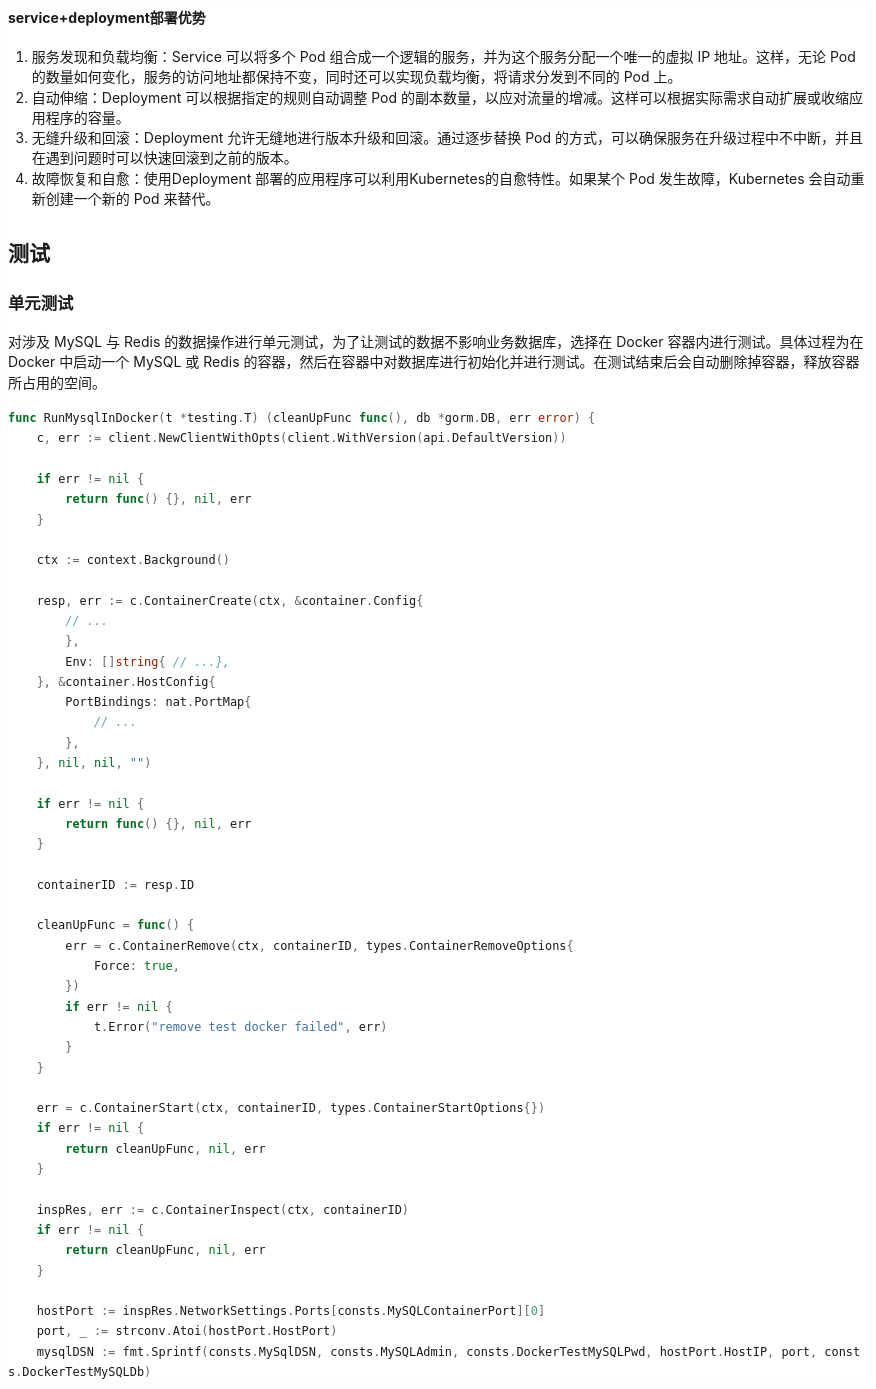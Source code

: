 #### service+deployment部署优势
1. 服务发现和负载均衡：Service 可以将多个 Pod 组合成一个逻辑的服务，并为这个服务分配一个唯一的虚拟 IP 地址。这样，无论 Pod 的数量如何变化，服务的访问地址都保持不变，同时还可以实现负载均衡，将请求分发到不同的 Pod 上。
2. 自动伸缩：Deployment 可以根据指定的规则自动调整 Pod 的副本数量，以应对流量的增减。这样可以根据实际需求自动扩展或收缩应用程序的容量。
3. 无缝升级和回滚：Deployment 允许无缝地进行版本升级和回滚。通过逐步替换 Pod 的方式，可以确保服务在升级过程中不中断，并且在遇到问题时可以快速回滚到之前的版本。
4. 故障恢复和自愈：使用Deployment 部署的应用程序可以利用Kubernetes的自愈特性。如果某个 Pod 发生故障，Kubernetes 会自动重新创建一个新的 Pod 来替代。

## 测试

### 单元测试

对涉及 MySQL 与 Redis 的数据操作进行单元测试，为了让测试的数据不影响业务数据库，选择在 Docker 容器内进行测试。具体过程为在 Docker 中启动一个 MySQL 或 Redis 的容器，然后在容器中对数据库进行初始化并进行测试。在测试结束后会自动删除掉容器，释放容器所占用的空间。

```go
func RunMysqlInDocker(t *testing.T) (cleanUpFunc func(), db *gorm.DB, err error) {
	c, err := client.NewClientWithOpts(client.WithVersion(api.DefaultVersion))
    
	if err != nil {
		return func() {}, nil, err
	}

	ctx := context.Background()

	resp, err := c.ContainerCreate(ctx, &container.Config{
		// ...
		},
		Env: []string{ // ...},
	}, &container.HostConfig{
		PortBindings: nat.PortMap{
			// ...
		},
	}, nil, nil, "")

	if err != nil {
		return func() {}, nil, err
	}

	containerID := resp.ID

	cleanUpFunc = func() {
		err = c.ContainerRemove(ctx, containerID, types.ContainerRemoveOptions{
			Force: true,
		})
		if err != nil {
			t.Error("remove test docker failed", err)
		}
	}

	err = c.ContainerStart(ctx, containerID, types.ContainerStartOptions{})
	if err != nil {
		return cleanUpFunc, nil, err
	}

	inspRes, err := c.ContainerInspect(ctx, containerID)
	if err != nil {
		return cleanUpFunc, nil, err
	}

	hostPort := inspRes.NetworkSettings.Ports[consts.MySQLContainerPort][0]
	port, _ := strconv.Atoi(hostPort.HostPort)
	mysqlDSN := fmt.Sprintf(consts.MySqlDSN, consts.MySQLAdmin, consts.DockerTestMySQLPwd, hostPort.HostIP, port, consts.DockerTestMySQLDb)
```